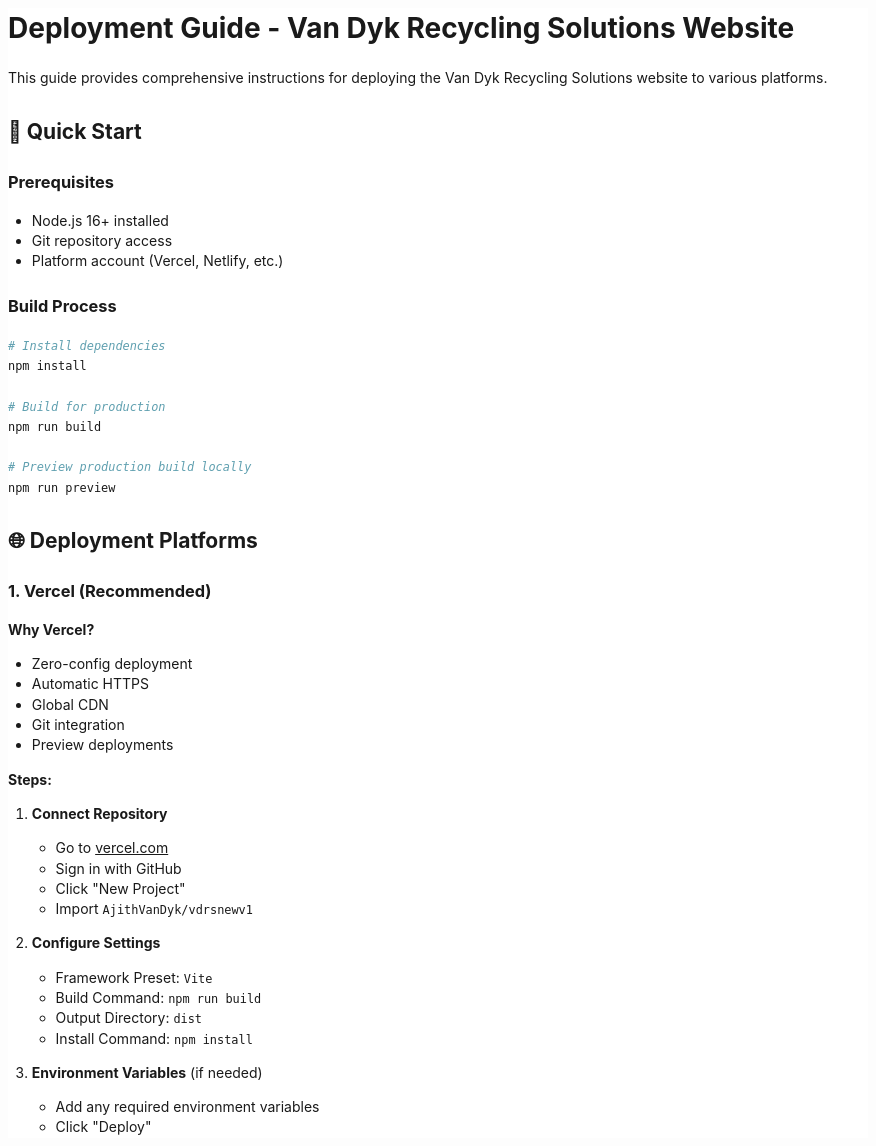 # Deployment Guide - Van Dyk Recycling Solutions Website

This guide provides comprehensive instructions for deploying the Van Dyk Recycling Solutions website to various platforms.

## 🚀 Quick Start

### Prerequisites
- Node.js 16+ installed
- Git repository access
- Platform account (Vercel, Netlify, etc.)

### Build Process
```bash
# Install dependencies
npm install

# Build for production
npm run build

# Preview production build locally
npm run preview
```

## 🌐 Deployment Platforms

### 1. Vercel (Recommended)

**Why Vercel?**
- Zero-config deployment
- Automatic HTTPS
- Global CDN
- Git integration
- Preview deployments

**Steps:**
1. **Connect Repository**
   - Go to [vercel.com](https://vercel.com)
   - Sign in with GitHub
   - Click "New Project"
   - Import `AjithVanDyk/vdrsnewv1`

2. **Configure Settings**
   - Framework Preset: `Vite`
   - Build Command: `npm run build`
   - Output Directory: `dist`
   - Install Command: `npm install`

3. **Environment Variables** (if needed)
   - Add any required environment variables
   - Click "Deploy"
